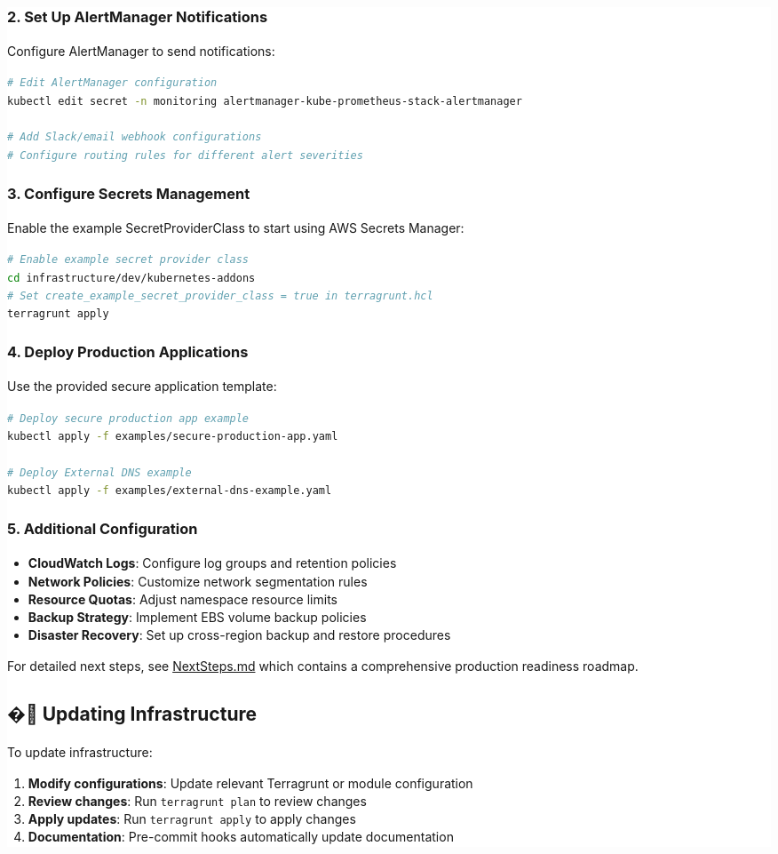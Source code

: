 ### 2. Set Up AlertManager Notifications

Configure AlertManager to send notifications:

```bash
# Edit AlertManager configuration
kubectl edit secret -n monitoring alertmanager-kube-prometheus-stack-alertmanager

# Add Slack/email webhook configurations
# Configure routing rules for different alert severities
```

### 3. Configure Secrets Management

Enable the example SecretProviderClass to start using AWS Secrets Manager:

```bash
# Enable example secret provider class
cd infrastructure/dev/kubernetes-addons
# Set create_example_secret_provider_class = true in terragrunt.hcl
terragrunt apply
```

### 4. Deploy Production Applications

Use the provided secure application template:

```bash
# Deploy secure production app example
kubectl apply -f examples/secure-production-app.yaml

# Deploy External DNS example
kubectl apply -f examples/external-dns-example.yaml
```

### 5. Additional Configuration

- **CloudWatch Logs**: Configure log groups and retention policies
- **Network Policies**: Customize network segmentation rules
- **Resource Quotas**: Adjust namespace resource limits
- **Backup Strategy**: Implement EBS volume backup policies
- **Disaster Recovery**: Set up cross-region backup and restore procedures

For detailed next steps, see [NextSteps.md](NextSteps.md) which contains a comprehensive production readiness roadmap.

## �🔄 Updating Infrastructure

To update infrastructure:

1. **Modify configurations**: Update relevant Terragrunt or module configuration
2. **Review changes**: Run `terragrunt plan` to review changes
3. **Apply updates**: Run `terragrunt apply` to apply changes
4. **Documentation**: Pre-commit hooks automatically update documentation
